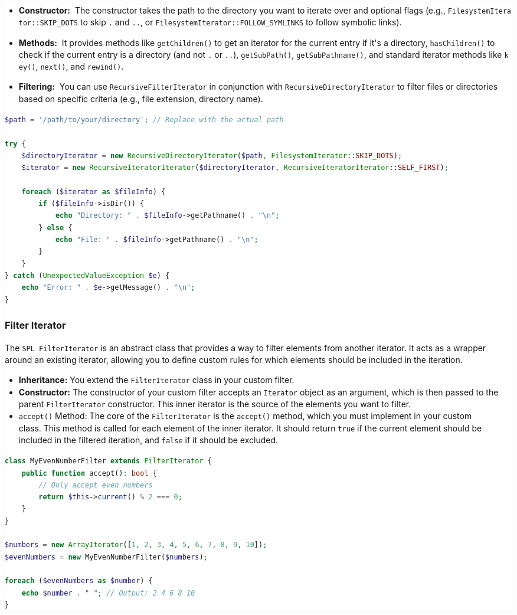 - **Constructor:**  The constructor takes the path to the directory you want to iterate over and optional flags (e.g., `FilesystemIterator::SKIP_DOTS` to skip `.` and `..`, or `FilesystemIterator::FOLLOW_SYMLINKS` to follow symbolic links).
    
- **Methods:**  It provides methods like `getChildren()` to get an iterator for the current entry if it's a directory, `hasChildren()` to check if the current entry is a directory (and not `.` or `..`), `getSubPath()`, `getSubPathname()`, and standard iterator methods like `key()`, `next()`, and `rewind()`.
    
- **Filtering:**  You can use `RecursiveFilterIterator` in conjunction with `RecursiveDirectoryIterator` to filter files or directories based on specific criteria (e.g., file extension, directory name).


```php
$path = '/path/to/your/directory'; // Replace with the actual path

try {
    $directoryIterator = new RecursiveDirectoryIterator($path, FilesystemIterator::SKIP_DOTS);
    $iterator = new RecursiveIteratorIterator($directoryIterator, RecursiveIteratorIterator::SELF_FIRST);

    foreach ($iterator as $fileInfo) {
        if ($fileInfo->isDir()) {
            echo "Directory: " . $fileInfo->getPathname() . "\n";
        } else {
            echo "File: " . $fileInfo->getPathname() . "\n";
        }
    }
} catch (UnexpectedValueException $e) {
    echo "Error: " . $e->getMessage() . "\n";
}
```


### Filter Iterator

The `SPL FilterIterator` is an abstract class that provides a way to filter elements from another iterator. It acts as a wrapper around an existing iterator, allowing you to define custom rules for which elements should be included in the iteration.

- **Inheritance:** You extend the `FilterIterator` class in your custom filter.
- **Constructor:** The constructor of your custom filter accepts an `Iterator` object as an argument, which is then passed to the parent `FilterIterator` constructor. This inner iterator is the source of the elements you want to filter.
- `accept()` Method: The core of the `FilterIterator` is the `accept()` method, which you must implement in your custom class. This method is called for each element of the inner iterator. It should return `true` if the current element should be included in the filtered iteration, and `false` if it should be excluded.

```php
class MyEvenNumberFilter extends FilterIterator {
    public function accept(): bool {
        // Only accept even numbers
        return $this->current() % 2 === 0;
    }
}

$numbers = new ArrayIterator([1, 2, 3, 4, 5, 6, 7, 8, 9, 10]);
$evenNumbers = new MyEvenNumberFilter($numbers);

foreach ($evenNumbers as $number) {
    echo $number . " "; // Output: 2 4 6 8 10
}

```

